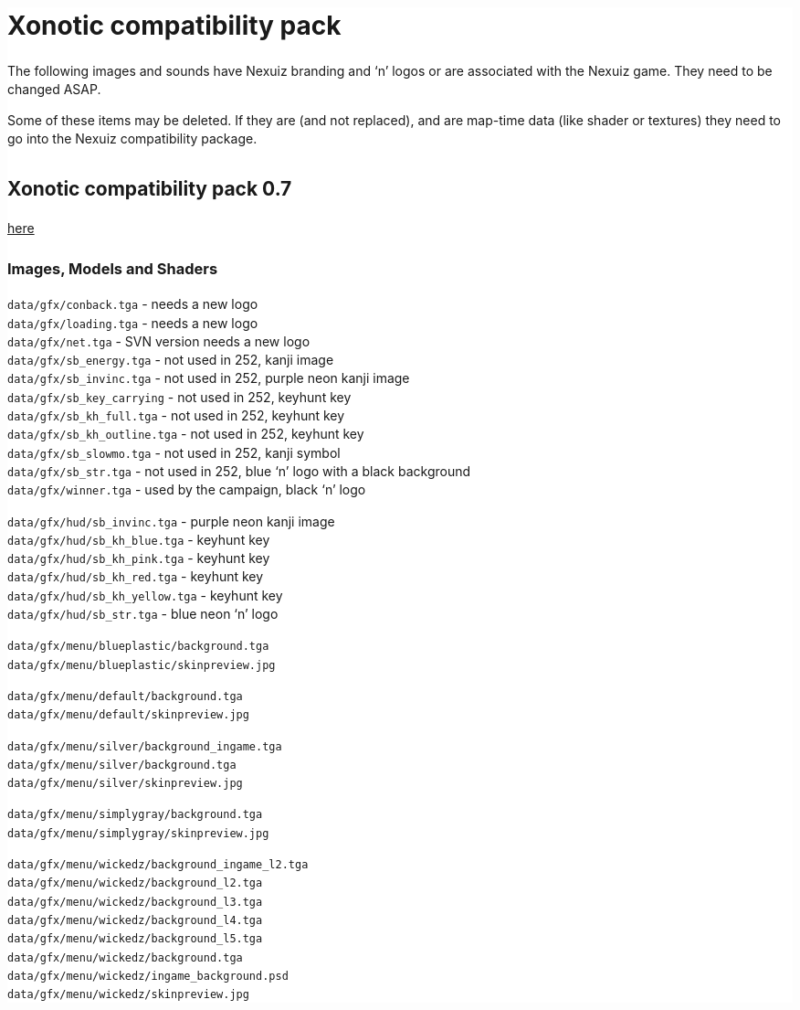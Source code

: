 Xonotic compatibility pack
==========================

The following images and sounds have Nexuiz branding and ‘n’ logos or are associated with the Nexuiz game. They need to be changed ASAP.

Some of these items may be deleted. If they are (and not replaced), and are map-time data (like shader or textures) they need to go into the Nexuiz compatibility package.

Xonotic compatibility pack 0.7
------------------------------

[here](http://ompldr.org/iNDEwaA-show)

### Images, Models and Shaders

`data/gfx/conback.tga` - needs a new logo  
`data/gfx/loading.tga` - needs a new logo  
`data/gfx/net.tga` - SVN version needs a new logo  
`data/gfx/sb_energy.tga` - not used in 252, kanji image  
`data/gfx/sb_invinc.tga` - not used in 252, purple neon kanji image  
`data/gfx/sb_key_carrying` - not used in 252, keyhunt key  
`data/gfx/sb_kh_full.tga` - not used in 252, keyhunt key  
`data/gfx/sb_kh_outline.tga` - not used in 252, keyhunt key  
`data/gfx/sb_slowmo.tga` - not used in 252, kanji symbol  
`data/gfx/sb_str.tga` - not used in 252, blue ‘n’ logo with a black background  
`data/gfx/winner.tga` - used by the campaign, black ‘n’ logo  

`data/gfx/hud/sb_invinc.tga` - purple neon kanji image  
`data/gfx/hud/sb_kh_blue.tga` - keyhunt key  
`data/gfx/hud/sb_kh_pink.tga` - keyhunt key  
`data/gfx/hud/sb_kh_red.tga` - keyhunt key  
`data/gfx/hud/sb_kh_yellow.tga` - keyhunt key  
`data/gfx/hud/sb_str.tga` - blue neon ‘n’ logo  

`data/gfx/menu/blueplastic/background.tga`  
`data/gfx/menu/blueplastic/skinpreview.jpg`  

`data/gfx/menu/default/background.tga`  
`data/gfx/menu/default/skinpreview.jpg`  

`data/gfx/menu/silver/background_ingame.tga`  
`data/gfx/menu/silver/background.tga`  
`data/gfx/menu/silver/skinpreview.jpg`  

`data/gfx/menu/simplygray/background.tga`  
`data/gfx/menu/simplygray/skinpreview.jpg`  

`data/gfx/menu/wickedz/background_ingame_l2.tga`  
`data/gfx/menu/wickedz/background_l2.tga`  
`data/gfx/menu/wickedz/background_l3.tga`  
`data/gfx/menu/wickedz/background_l4.tga`  
`data/gfx/menu/wickedz/background_l5.tga`  
`data/gfx/menu/wickedz/background.tga`  
`data/gfx/menu/wickedz/ingame_background.psd`  
`data/gfx/menu/wickedz/skinpreview.jpg`  

